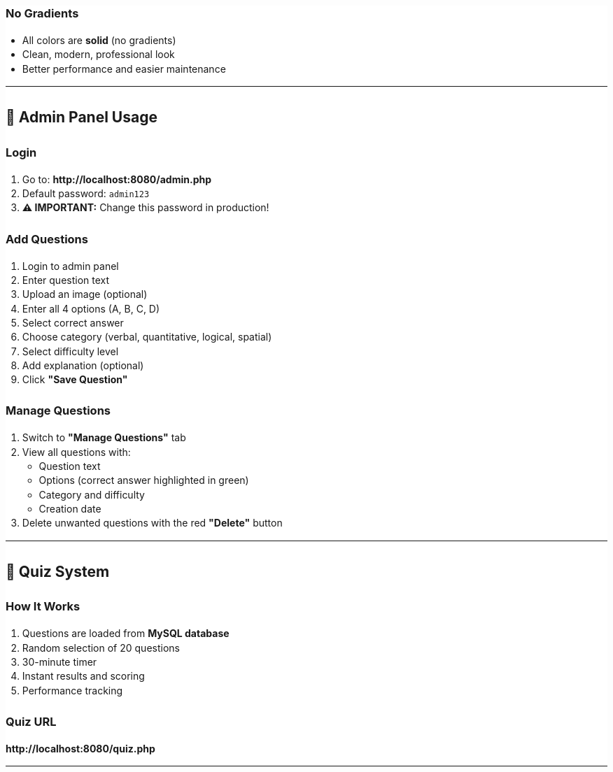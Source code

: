 ### No Gradients
- All colors are **solid** (no gradients)
- Clean, modern, professional look
- Better performance and easier maintenance

---

## 📝 Admin Panel Usage

### Login
1. Go to: **http://localhost:8080/admin.php**
2. Default password: `admin123`
3. **⚠️ IMPORTANT:** Change this password in production!

### Add Questions
1. Login to admin panel
2. Enter question text
3. Upload an image (optional)
4. Enter all 4 options (A, B, C, D)
5. Select correct answer
6. Choose category (verbal, quantitative, logical, spatial)
7. Select difficulty level
8. Add explanation (optional)
9. Click **"Save Question"**

### Manage Questions
1. Switch to **"Manage Questions"** tab
2. View all questions with:
   - Question text
   - Options (correct answer highlighted in green)
   - Category and difficulty
   - Creation date
3. Delete unwanted questions with the red **"Delete"** button

---

## 🎯 Quiz System

### How It Works
1. Questions are loaded from **MySQL database**
2. Random selection of 20 questions
3. 30-minute timer
4. Instant results and scoring
5. Performance tracking

### Quiz URL
**http://localhost:8080/quiz.php**

---
